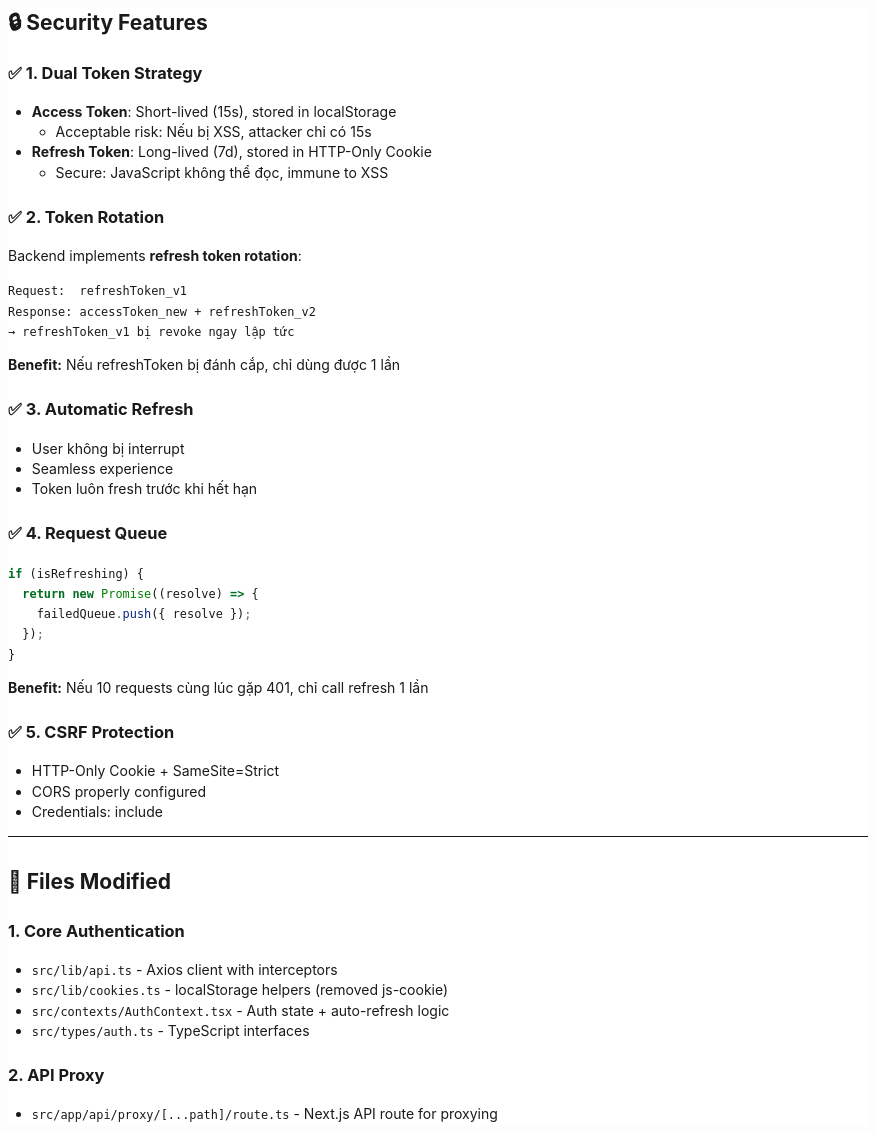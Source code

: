 
## 🔒 Security Features

### ✅ **1. Dual Token Strategy**
- **Access Token**: Short-lived (15s), stored in localStorage
  - Acceptable risk: Nếu bị XSS, attacker chỉ có 15s
- **Refresh Token**: Long-lived (7d), stored in HTTP-Only Cookie
  - Secure: JavaScript không thể đọc, immune to XSS

### ✅ **2. Token Rotation**
Backend implements **refresh token rotation**:
```
Request:  refreshToken_v1
Response: accessToken_new + refreshToken_v2
→ refreshToken_v1 bị revoke ngay lập tức
```
**Benefit:** Nếu refreshToken bị đánh cắp, chỉ dùng được 1 lần

### ✅ **3. Automatic Refresh**
- User không bị interrupt
- Seamless experience
- Token luôn fresh trước khi hết hạn

### ✅ **4. Request Queue**
```typescript
if (isRefreshing) {
  return new Promise((resolve) => {
    failedQueue.push({ resolve });
  });
}
```
**Benefit:** Nếu 10 requests cùng lúc gặp 401, chỉ call refresh 1 lần

### ✅ **5. CSRF Protection**
- HTTP-Only Cookie + SameSite=Strict
- CORS properly configured
- Credentials: include

---

## 📁 Files Modified

### **1. Core Authentication**
- `src/lib/api.ts` - Axios client with interceptors
- `src/lib/cookies.ts` - localStorage helpers (removed js-cookie)
- `src/contexts/AuthContext.tsx` - Auth state + auto-refresh logic
- `src/types/auth.ts` - TypeScript interfaces

### **2. API Proxy**
- `src/app/api/proxy/[...path]/route.ts` - Next.js API route for proxying
